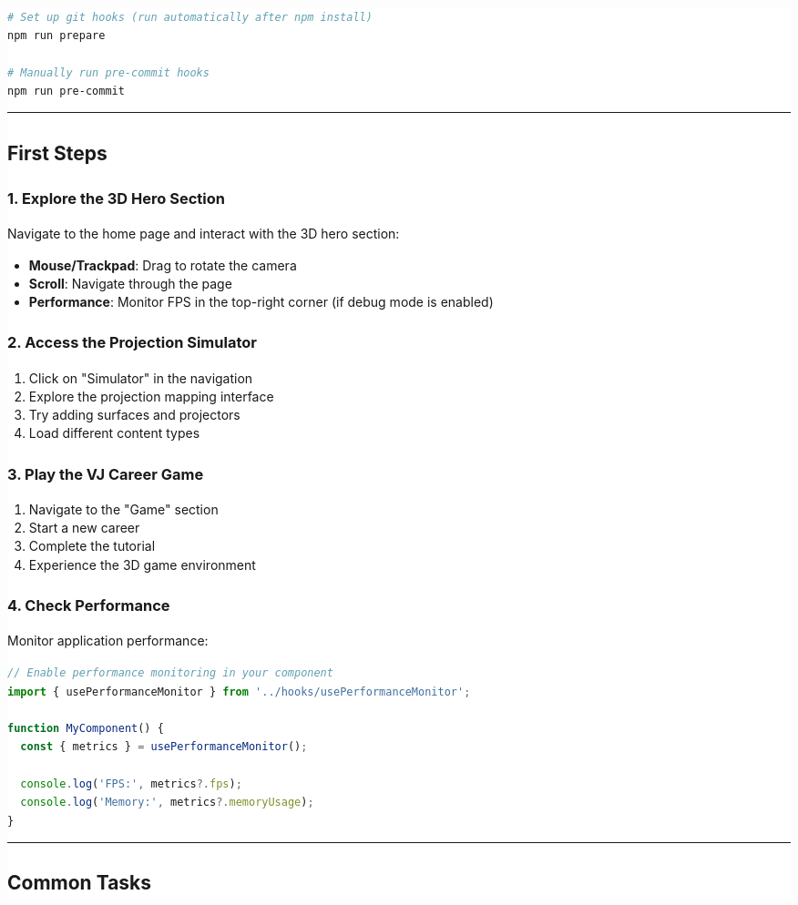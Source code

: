 ```bash
# Set up git hooks (run automatically after npm install)
npm run prepare

# Manually run pre-commit hooks
npm run pre-commit
```

---

## First Steps

### 1. Explore the 3D Hero Section

Navigate to the home page and interact with the 3D hero section:

- **Mouse/Trackpad**: Drag to rotate the camera
- **Scroll**: Navigate through the page
- **Performance**: Monitor FPS in the top-right corner (if debug mode is enabled)

### 2. Access the Projection Simulator

1. Click on "Simulator" in the navigation
2. Explore the projection mapping interface
3. Try adding surfaces and projectors
4. Load different content types

### 3. Play the VJ Career Game

1. Navigate to the "Game" section
2. Start a new career
3. Complete the tutorial
4. Experience the 3D game environment

### 4. Check Performance

Monitor application performance:

```typescript
// Enable performance monitoring in your component
import { usePerformanceMonitor } from '../hooks/usePerformanceMonitor';

function MyComponent() {
  const { metrics } = usePerformanceMonitor();

  console.log('FPS:', metrics?.fps);
  console.log('Memory:', metrics?.memoryUsage);
}
```

---

## Common Tasks
